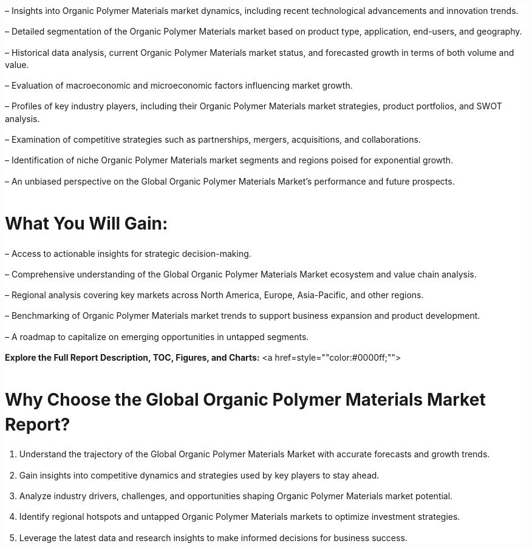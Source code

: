 – Insights into Organic Polymer Materials market dynamics, including recent technological advancements and innovation trends.

– Detailed segmentation of the Organic Polymer Materials market based on product type, application, end-users, and geography.

– Historical data analysis, current Organic Polymer Materials market status, and forecasted growth in terms of both volume and value.

– Evaluation of macroeconomic and microeconomic factors influencing market growth.

– Profiles of key industry players, including their Organic Polymer Materials market strategies, product portfolios, and SWOT analysis.

– Examination of competitive strategies such as partnerships, mergers, acquisitions, and collaborations.

– Identification of niche Organic Polymer Materials market segments and regions poised for exponential growth.

– An unbiased perspective on the Global Organic Polymer Materials Market’s performance and future prospects.

# <strong>What You Will Gain:</strong>

– Access to actionable insights for strategic decision-making.

– Comprehensive understanding of the Global Organic Polymer Materials Market ecosystem and value chain analysis.

– Regional analysis covering key markets across North America, Europe, Asia-Pacific, and other regions.

– Benchmarking of Organic Polymer Materials market trends to support business expansion and product development.

– A roadmap to capitalize on emerging opportunities in untapped segments.

<strong>Explore the Full Report Description, TOC, Figures, and Charts:</strong>
<a href=style=""color:#0000ff;""></a>

# <strong>Why Choose the Global Organic Polymer Materials Market Report?</strong>

1. Understand the trajectory of the Global Organic Polymer Materials Market with accurate forecasts and growth trends.

2. Gain insights into competitive dynamics and strategies used by key players to stay ahead.

3. Analyze industry drivers, challenges, and opportunities shaping Organic Polymer Materials market potential.

4. Identify regional hotspots and untapped Organic Polymer Materials markets to optimize investment strategies.

5. Leverage the latest data and research insights to make informed decisions for business success.
